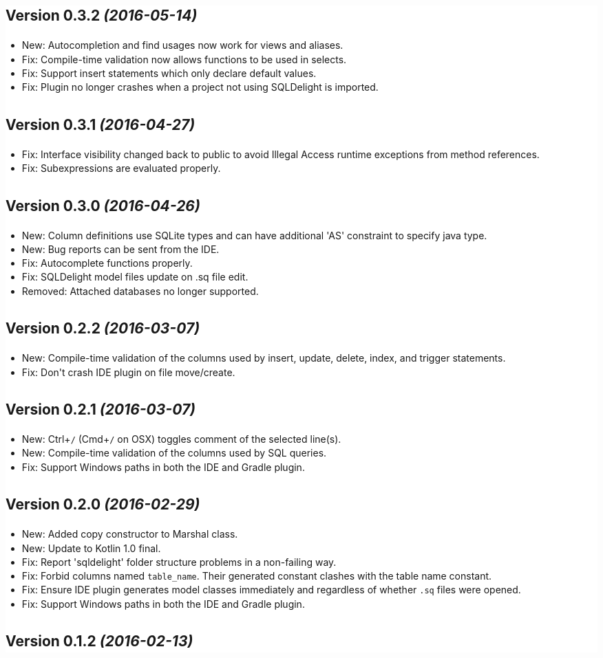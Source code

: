 Version 0.3.2 *(2016-05-14)*
----------------------------

 * New: Autocompletion and find usages now work for views and aliases.
 * Fix: Compile-time validation now allows functions to be used in selects.
 * Fix: Support insert statements which only declare default values.
 * Fix: Plugin no longer crashes when a project not using SQLDelight is imported.


Version 0.3.1 *(2016-04-27)*
----------------------------

  * Fix: Interface visibility changed back to public to avoid Illegal Access runtime exceptions from method references.
  * Fix: Subexpressions are evaluated properly.


Version 0.3.0 *(2016-04-26)*
----------------------------

  * New: Column definitions use SQLite types and can have additional 'AS' constraint to specify java type.
  * New: Bug reports can be sent from the IDE.
  * Fix: Autocomplete functions properly.
  * Fix: SQLDelight model files update on .sq file edit.
  * Removed: Attached databases no longer supported.


Version 0.2.2 *(2016-03-07)*
----------------------------

 * New: Compile-time validation of the columns used by insert, update, delete, index, and trigger statements.
 * Fix: Don't crash IDE plugin on file move/create.


Version 0.2.1 *(2016-03-07)*
----------------------------

 * New: Ctrl+`/` (Cmd+`/` on OSX) toggles comment of the selected line(s).
 * New: Compile-time validation of the columns used by SQL queries.
 * Fix: Support Windows paths in both the IDE and Gradle plugin.


Version 0.2.0 *(2016-02-29)*
----------------------------

 * New: Added copy constructor to Marshal class.
 * New: Update to Kotlin 1.0 final.
 * Fix: Report 'sqldelight' folder structure problems in a non-failing way.
 * Fix: Forbid columns named `table_name`. Their generated constant clashes with the table name constant.
 * Fix: Ensure IDE plugin generates model classes immediately and regardless of whether `.sq` files were opened.
 * Fix: Support Windows paths in both the IDE and Gradle plugin.


Version 0.1.2 *(2016-02-13)*
----------------------------
